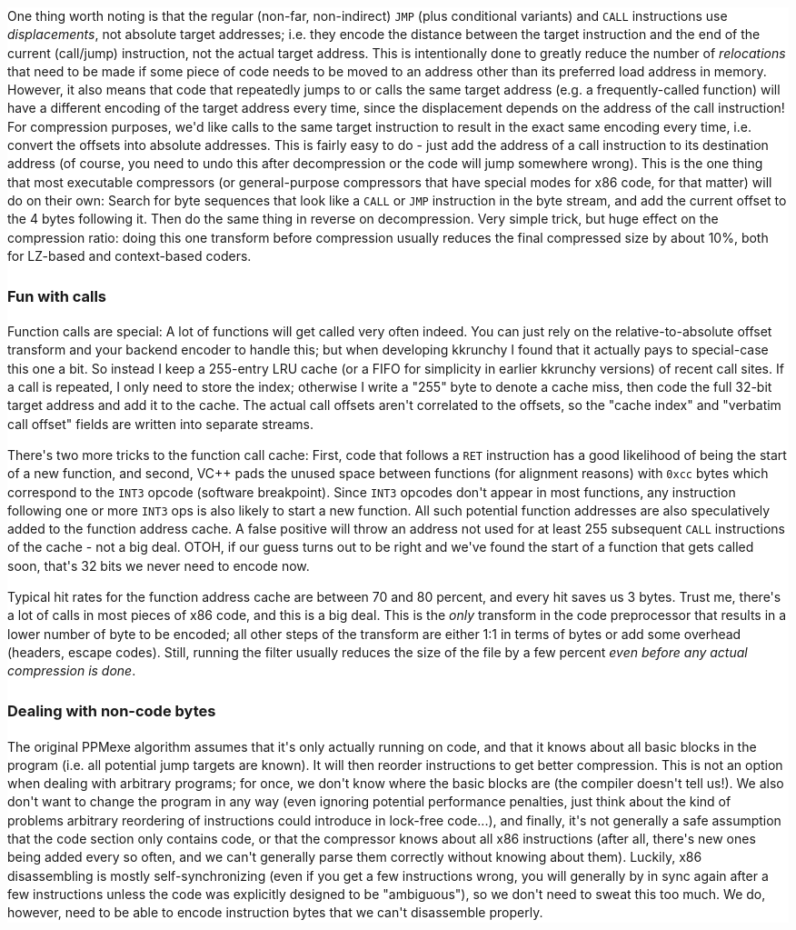 One thing worth noting is that the regular \(non\-far, non\-indirect\) `JMP` \(plus conditional variants\) and `CALL` instructions use *displacements*, not absolute target addresses; i.e. they encode the distance between the target instruction and the end of the current \(call/jump\) instruction, not the actual target address. This is intentionally done to greatly reduce the number of *relocations* that need to be made if some piece of code needs to be moved to an address other than its preferred load address in memory. However, it also means that code that repeatedly jumps to or calls the same target address \(e.g. a frequently\-called function\) will have a different encoding of the target address every time, since the displacement depends on the address of the call instruction! For compression purposes, we'd like calls to the same target instruction to result in the exact same encoding every time, i.e. convert the offsets into absolute addresses. This is fairly easy to do \- just add the address of a call instruction to its destination address \(of course, you need to undo this after decompression or the code will jump somewhere wrong\). This is the one thing that most executable compressors \(or general\-purpose compressors that have special modes for x86 code, for that matter\) will do on their own: Search for byte sequences that look like a `CALL` or `JMP` instruction in the byte stream, and add the current offset to the 4 bytes following it. Then do the same thing in reverse on decompression. Very simple trick, but huge effect on the compression ratio: doing this one transform before compression usually reduces the final compressed size by about 10%, both for LZ\-based and context\-based coders.

### Fun with calls

Function calls are special: A lot of functions will get called very often indeed. You can just rely on the relative\-to\-absolute offset transform and your backend encoder to handle this; but when developing kkrunchy I found that it actually pays to special\-case this one a bit. So instead I keep a 255\-entry LRU cache \(or a FIFO for simplicity in earlier kkrunchy versions\) of recent call sites. If a call is repeated, I only need to store the index; otherwise I write a "255" byte to denote a cache miss, then code the full 32\-bit target address and add it to the cache. The actual call offsets aren't correlated to the offsets, so the "cache index" and "verbatim call offset" fields are written into separate streams.

There's two more tricks to the function call cache: First, code that follows a `RET` instruction has a good likelihood of being the start of a new function, and second, VC\+\+ pads the unused space between functions \(for alignment reasons\) with `0xcc` bytes which correspond to the `INT3` opcode \(software breakpoint\). Since `INT3` opcodes don't appear in most functions, any instruction following one or more `INT3` ops is also likely to start a new function. All such potential function addresses are also speculatively added to the function address cache. A false positive will throw an address not used for at least 255 subsequent `CALL` instructions of the cache \- not a big deal. OTOH, if our guess turns out to be right and we've found the start of a function that gets called soon, that's 32 bits we never need to encode now.

Typical hit rates for the function address cache are between 70 and 80 percent, and every hit saves us 3 bytes. Trust me, there's a lot of calls in most pieces of x86 code, and this is a big deal. This is the *only* transform in the code preprocessor that results in a lower number of byte to be encoded; all other steps of the transform are either 1:1 in terms of bytes or add some overhead \(headers, escape codes\). Still, running the filter usually reduces the size of the file by a few percent *even before any actual compression is done*.

### Dealing with non\-code bytes

The original PPMexe algorithm assumes that it's only actually running on code, and that it knows about all basic blocks in the program \(i.e. all potential jump targets are known\). It will then reorder instructions to get better compression. This is not an option when dealing with arbitrary programs; for once, we don't know where the basic blocks are \(the compiler doesn't tell us!\). We also don't want to change the program in any way \(even ignoring potential performance penalties, just think about the kind of problems arbitrary reordering of instructions could introduce in lock\-free code...\), and finally, it's not generally a safe assumption that the code section only contains code, or that the compressor knows about all x86 instructions \(after all, there's new ones being added every so often, and we can't generally parse them correctly without knowing about them\). Luckily, x86 disassembling is mostly self\-synchronizing \(even if you get a few instructions wrong, you will generally by in sync again after a few instructions unless the code was explicitly designed to be "ambiguous"\), so we don't need to sweat this too much. We do, however, need to be able to encode instruction bytes that we can't disassemble properly. 
